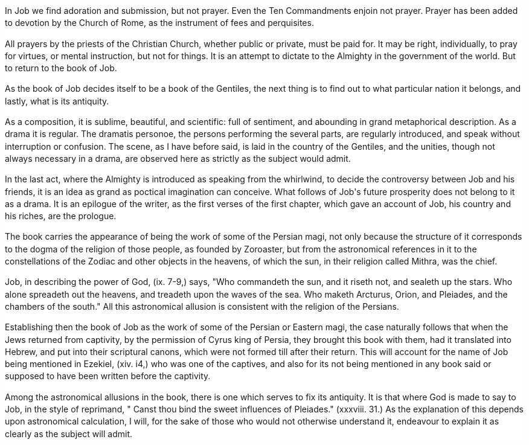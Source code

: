    In Job we find adoration and submission, but not prayer. Even the Ten
   Commandments enjoin not prayer. Prayer has been added to devotion by the
   Church of Rome, as the instrument of fees and perquisites.

   All prayers by the priests of the Christian Church, whether public or
   private, must be paid for. It may be right, individually, to pray for
   virtues, or mental instruction, but not for things. It is an attempt to
   dictate to the Almighty in the government of the world. But to return to
   the book of Job.

   As the book of Job decides itself to be a book of the Gentiles, the next
   thing is to find out to what particular nation it belongs, and lastly,
   what is its antiquity.

   As a composition, it is sublime, beautiful, and scientific: full of
   sentiment, and abounding in grand metaphorical description. As a drama it
   is regular. The dramatis personoe, the persons performing the several
   parts, are regularly introduced, and speak without interruption or
   confusion. The scene, as I have before said, is laid in the country of the
   Gentiles, and the unities, though not always necessary in a drama, are
   observed here as strictly as the subject would admit.

   In the last act, where the Almighty is introduced as speaking from the
   whirlwind, to decide the controversy between Job and his friends, it is an
   idea as grand as poctical imagination can conceive. What follows of Job's
   future prosperity does not belong to it as a drama. It is an epilogue of
   the writer, as the first verses of the first chapter, which gave an
   account of Job, his country and his riches, are the prologue.

   The book carries the appearance of being the work of some of the Persian
   magi, not only because the structure of it corresponds to the dogma of the
   religion of those people, as founded by Zoroaster, but from the
   astronomical references in it to the constellations of the Zodiac and
   other objects in the heavens, of which the sun, in their religion called
   Mithra, was the chief.

   Job, in describing the power of God, (ix. 7-9,) says, "Who commandeth the
   sun, and it riseth not, and sealeth up the stars. Who alone spreadeth out
   the heavens, and treadeth upon the waves of the sea. Who maketh Arcturus,
   Orion, and Pleiades, and the chambers of the south." All this astronomical
   allusion is consistent with the religion of the Persians.

   Establishing then the book of Job as the work of some of the Persian or
   Eastern magi, the case naturally follows that when the Jews returned from
   captivity, by the permission of Cyrus king of Persia, they brought this
   book with them, had it translated into Hebrew, and put into their
   scriptural canons, which were not formed till after their return. This
   will account for the name of Job being mentioned in Ezekiel, (xiv. i4,)
   who was one of the captives, and also for its not being mentioned in any
   book said or supposed to have been written before the captivity.

   Among the astronomical allusions in the book, there is one which serves to
   fix its antiquity. It is that where God is made to say to Job, in the
   style of reprimand, " Canst thou bind the sweet influences of Pleiades."
   (xxxviii. 31.) As the explanation of this depends upon astronomical
   calculation, I will, for the sake of those who would not otherwise
   understand it, endeavour to explain it as clearly as the subject will
   admit.
